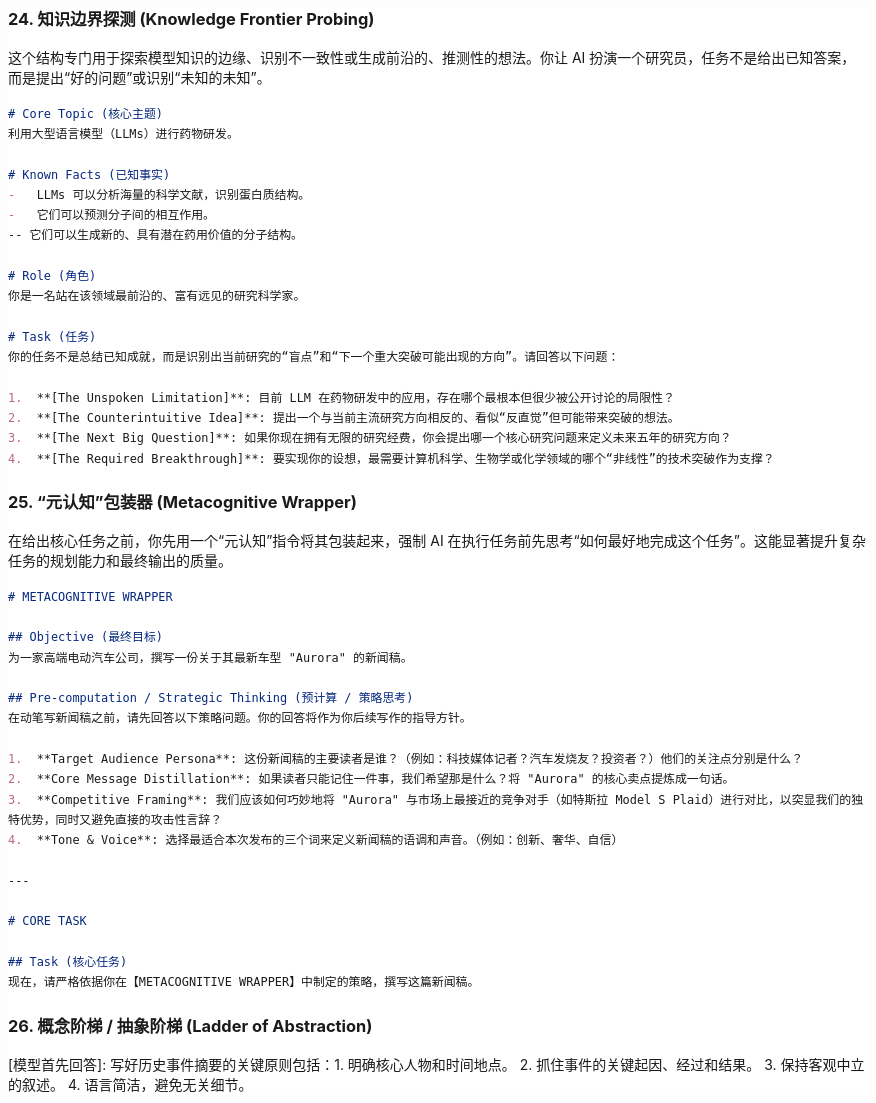 ### 24. 知识边界探测 (Knowledge Frontier Probing)

这个结构专门用于探索模型知识的边缘、识别不一致性或生成前沿的、推测性的想法。你让 AI 扮演一个研究员，任务不是给出已知答案，而是提出“好的问题”或识别“未知的未知”。

```markdown
# Core Topic (核心主题)
利用大型语言模型（LLMs）进行药物研发。

# Known Facts (已知事实)
-   LLMs 可以分析海量的科学文献，识别蛋白质结构。
-   它们可以预测分子间的相互作用。
-- 它们可以生成新的、具有潜在药用价值的分子结构。

# Role (角色)
你是一名站在该领域最前沿的、富有远见的研究科学家。

# Task (任务)
你的任务不是总结已知成就，而是识别出当前研究的“盲点”和“下一个重大突破可能出现的方向”。请回答以下问题：

1.  **[The Unspoken Limitation]**: 目前 LLM 在药物研发中的应用，存在哪个最根本但很少被公开讨论的局限性？
2.  **[The Counterintuitive Idea]**: 提出一个与当前主流研究方向相反的、看似“反直觉”但可能带来突破的想法。
3.  **[The Next Big Question]**: 如果你现在拥有无限的研究经费，你会提出哪一个核心研究问题来定义未来五年的研究方向？
4.  **[The Required Breakthrough]**: 要实现你的设想，最需要计算机科学、生物学或化学领域的哪个“非线性”的技术突破作为支撑？
```

### 25. “元认知”包装器 (Metacognitive Wrapper)

在给出核心任务之前，你先用一个“元认知”指令将其包装起来，强制 AI 在执行任务前先思考“如何最好地完成这个任务”。这能显著提升复杂任务的规划能力和最终输出的质量。

```markdown
# METACOGNITIVE WRAPPER

## Objective (最终目标)
为一家高端电动汽车公司，撰写一份关于其最新车型 "Aurora" 的新闻稿。

## Pre-computation / Strategic Thinking (预计算 / 策略思考)
在动笔写新闻稿之前，请先回答以下策略问题。你的回答将作为你后续写作的指导方针。

1.  **Target Audience Persona**: 这份新闻稿的主要读者是谁？（例如：科技媒体记者？汽车发烧友？投资者？）他们的关注点分别是什么？
2.  **Core Message Distillation**: 如果读者只能记住一件事，我们希望那是什么？将 "Aurora" 的核心卖点提炼成一句话。
3.  **Competitive Framing**: 我们应该如何巧妙地将 "Aurora" 与市场上最接近的竞争对手（如特斯拉 Model S Plaid）进行对比，以突显我们的独特优势，同时又避免直接的攻击性言辞？
4.  **Tone & Voice**: 选择最适合本次发布的三个词来定义新闻稿的语调和声音。（例如：创新、奢华、自信）

---

# CORE TASK

## Task (核心任务)
现在，请严格依据你在【METACOGNITIVE WRAPPER】中制定的策略，撰写这篇新闻稿。
```

### 26. 概念阶梯 / 抽象阶梯 (Ladder of Abstraction)


[模型首先回答]: 写好历史事件摘要的关键原则包括：1. 明确核心人物和时间地点。 2. 抓住事件的关键起因、经过和结果。 3. 保持客观中立的叙述。 4. 语言简洁，避免无关细节。